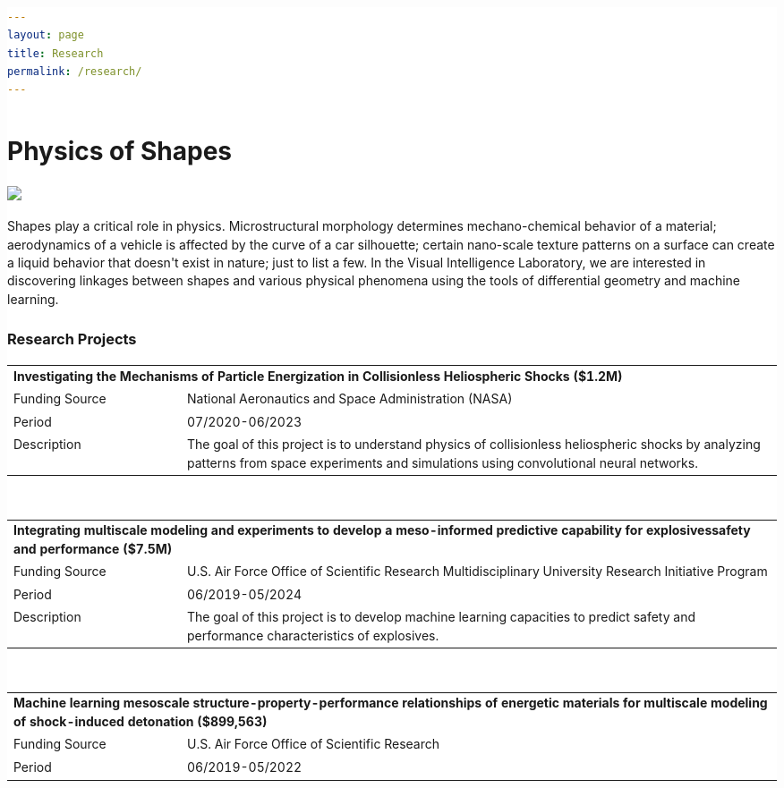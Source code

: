 ```yaml
---
layout: page
title: Research
permalink: /research/
---
```


# Physics of Shapes

![](/images/publications/chun2020gan.gif)

Shapes play a critical role in physics. Microstructural morphology determines mechano-chemical behavior of a material; aerodynamics of a vehicle is affected by the curve of a car silhouette; certain nano-scale texture patterns on a surface can create a liquid behavior that doesn't exist in nature; just to list a few. In the Visual Intelligence Laboratory, we are interested in discovering linkages between shapes and various physical phenomena using the tools of differential geometry and machine learning.

### Research Projects

<table>
<tr>
  <td colspan="2"><b>Investigating the Mechanisms of Particle Energization in Collisionless Heliospheric Shocks ($1.2M)</b></td>
</tr>
<tr><td width="180">Funding Source</td><td>National Aeronautics and Space Administration (NASA)</td></tr>
<tr><td width="180">Period</td><td>07/2020-06/2023</td></tr>

<tr><td width="180">Description</td><td>The goal of this project is to understand physics of collisionless heliospheric shocks by analyzing patterns from space experiments and simulations using convolutional neural networks.</td></tr>
</table>

<br/>

<table>
<tr>
  <td colspan="2"><b>Integrating multiscale modeling and experiments to develop a meso-informed predictive capability for explosivessafety and performance ($7.5M)</b></td>
</tr>
<tr><td width="180">Funding Source</td><td>U.S. Air Force Office of Scientific Research Multidisciplinary University Research Initiative Program</td></tr>
<tr><td width="180">Period</td><td>06/2019-05/2024</td></tr>

<tr><td width="180">Description</td><td>The goal of this project is to develop machine learning capacities to predict safety and performance characteristics of explosives.</td></tr>
</table>

<br/>

<table>
<tr>
  <td colspan="2"><b>Machine learning mesoscale structure-property-performance relationships of energetic materials for multiscale modeling of shock-induced detonation ($899,563)</b></td>
</tr>
<tr><td width="180">Funding Source</td><td>U.S. Air Force Office of Scientific Research</td></tr>
<tr><td width="180">Period</td><td>06/2019-05/2022</td></tr>
